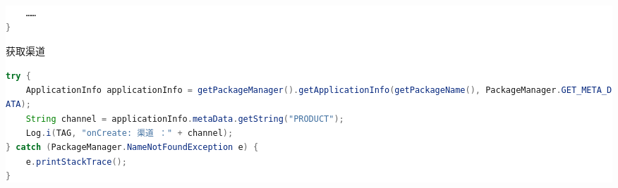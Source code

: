 ``` gradle
    ……
}

```

获取渠道

``` java
try {
    ApplicationInfo applicationInfo = getPackageManager().getApplicationInfo(getPackageName(), PackageManager.GET_META_DATA);
    String channel = applicationInfo.metaData.getString("PRODUCT");
    Log.i(TAG, "onCreate: 渠道 ：" + channel);
} catch (PackageManager.NameNotFoundException e) {
    e.printStackTrace();
}
```

